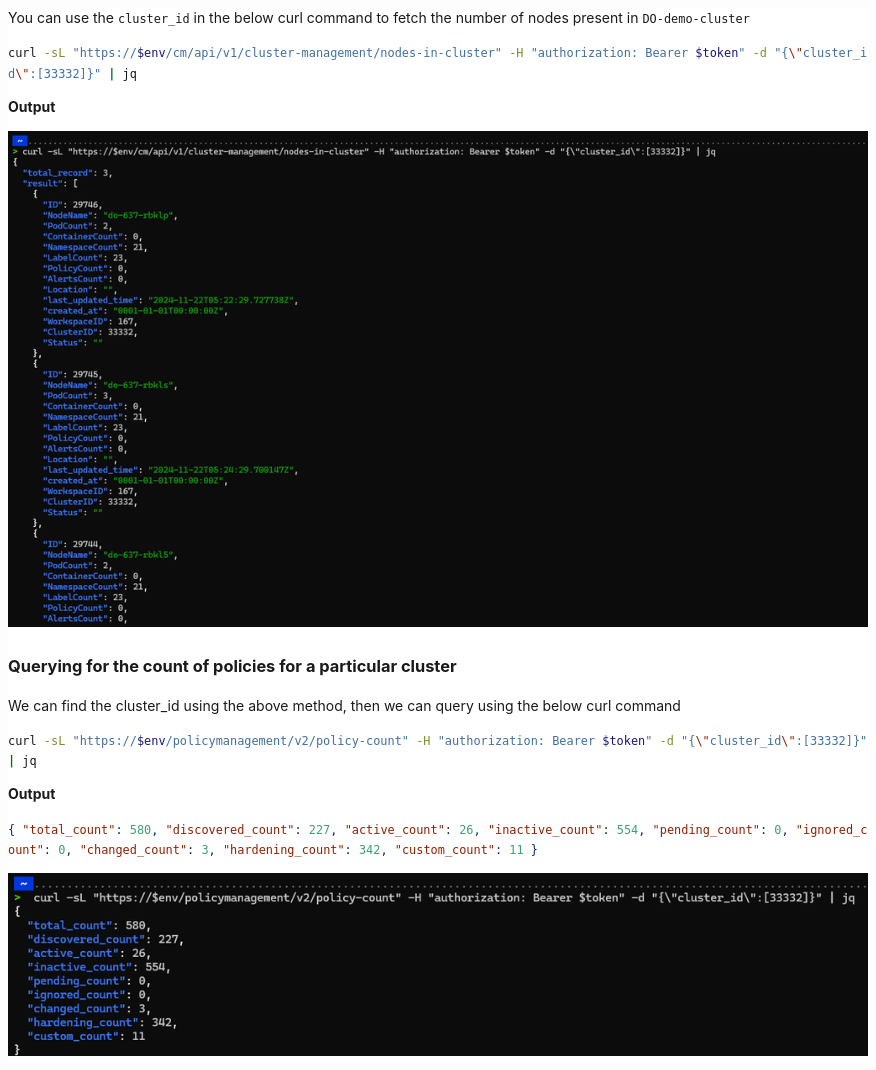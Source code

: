 You can use the `cluster_id` in the below curl command to fetch the number of nodes present in `DO-demo-cluster`

```sh
curl -sL "https://$env/cm/api/v1/cluster-management/nodes-in-cluster" -H "authorization: Bearer $token" -d "{\"cluster_id\":[33332]}" | jq
```

**Output**

![image-20241226-133802.png](./images/access-keys/10.png)

### Querying for the count of policies for a particular cluster

We can find the cluster_id using the above method, then we can query using the below curl command

```sh
curl -sL "https://$env/policymanagement/v2/policy-count" -H "authorization: Bearer $token" -d "{\"cluster_id\":[33332]}" | jq
```

**Output**

```json
{ "total_count": 580, "discovered_count": 227, "active_count": 26, "inactive_count": 554, "pending_count": 0, "ignored_count": 0, "changed_count": 3, "hardening_count": 342, "custom_count": 11 }
```

![image-20241226-134219.png](./images/access-keys/11.png)
